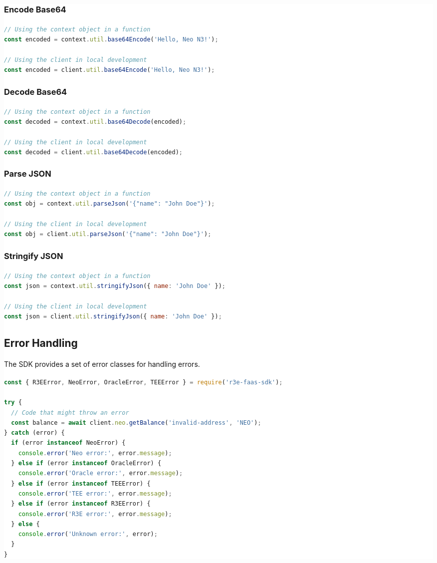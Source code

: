 ### Encode Base64

```javascript
// Using the context object in a function
const encoded = context.util.base64Encode('Hello, Neo N3!');

// Using the client in local development
const encoded = client.util.base64Encode('Hello, Neo N3!');
```

### Decode Base64

```javascript
// Using the context object in a function
const decoded = context.util.base64Decode(encoded);

// Using the client in local development
const decoded = client.util.base64Decode(encoded);
```

### Parse JSON

```javascript
// Using the context object in a function
const obj = context.util.parseJson('{"name": "John Doe"}');

// Using the client in local development
const obj = client.util.parseJson('{"name": "John Doe"}');
```

### Stringify JSON

```javascript
// Using the context object in a function
const json = context.util.stringifyJson({ name: 'John Doe' });

// Using the client in local development
const json = client.util.stringifyJson({ name: 'John Doe' });
```

## Error Handling

The SDK provides a set of error classes for handling errors.

```javascript
const { R3EError, NeoError, OracleError, TEEError } = require('r3e-faas-sdk');

try {
  // Code that might throw an error
  const balance = await client.neo.getBalance('invalid-address', 'NEO');
} catch (error) {
  if (error instanceof NeoError) {
    console.error('Neo error:', error.message);
  } else if (error instanceof OracleError) {
    console.error('Oracle error:', error.message);
  } else if (error instanceof TEEError) {
    console.error('TEE error:', error.message);
  } else if (error instanceof R3EError) {
    console.error('R3E error:', error.message);
  } else {
    console.error('Unknown error:', error);
  }
}
```
